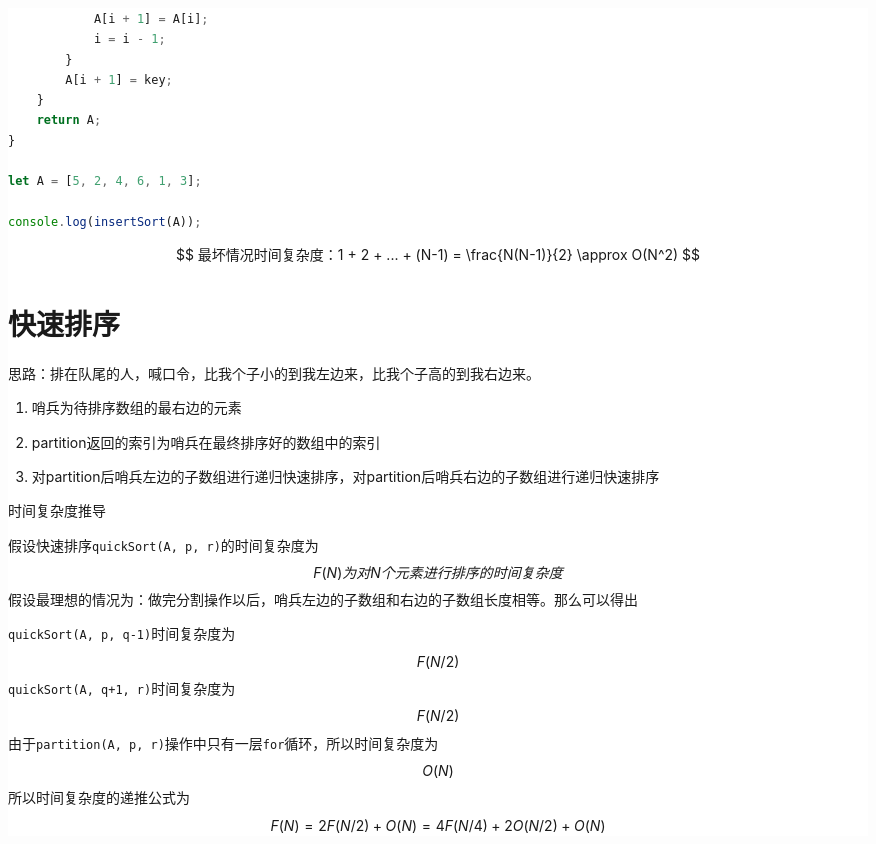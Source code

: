 ```js
            A[i + 1] = A[i];
            i = i - 1;
        }
        A[i + 1] = key;
    }
    return A;
}

let A = [5, 2, 4, 6, 1, 3];

console.log(insertSort(A));
```

$$
最坏情况时间复杂度：1 + 2 + ... + (N-1) = \frac{N(N-1)}{2} \approx O(N^2)
$$

# 快速排序

思路：排在队尾的人，喊口令，比我个子小的到我左边来，比我个子高的到我右边来。

1. 哨兵为待排序数组的最右边的元素

2. partition返回的索引为哨兵在最终排序好的数组中的索引

3. 对partition后哨兵左边的子数组进行递归快速排序，对partition后哨兵右边的子数组进行递归快速排序

   

时间复杂度推导

假设快速排序`quickSort(A, p, r)`的时间复杂度为
$$
F(N)为对N个元素进行排序的时间复杂度
$$
假设最理想的情况为：做完分割操作以后，哨兵左边的子数组和右边的子数组长度相等。那么可以得出

`quickSort(A, p, q-1)`时间复杂度为
$$
F(N/2)
$$
`quickSort(A, q+1, r)`时间复杂度为
$$
F(N/2)
$$
由于`partition(A, p, r)`操作中只有一层`for`循环，所以时间复杂度为
$$
O(N)
$$
所以时间复杂度的递推公式为
$$
F(N) = 2F(N/2) + O(N) = 4F(N/4) + 2O(N/2) + O(N)
$$
